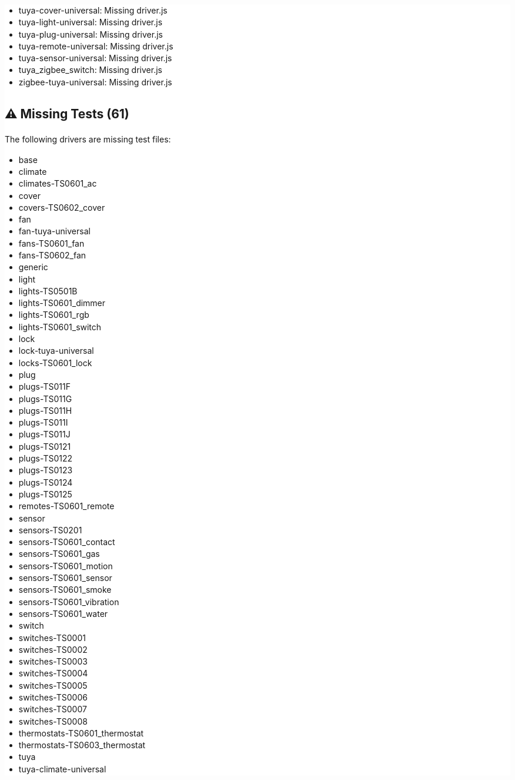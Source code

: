 - tuya-cover-universal: Missing driver.js
- tuya-light-universal: Missing driver.js
- tuya-plug-universal: Missing driver.js
- tuya-remote-universal: Missing driver.js
- tuya-sensor-universal: Missing driver.js
- tuya_zigbee_switch: Missing driver.js
- zigbee-tuya-universal: Missing driver.js

## ⚠️ Missing Tests (61)

The following drivers are missing test files:

- base
- climate
- climates-TS0601_ac
- cover
- covers-TS0602_cover
- fan
- fan-tuya-universal
- fans-TS0601_fan
- fans-TS0602_fan
- generic
- light
- lights-TS0501B
- lights-TS0601_dimmer
- lights-TS0601_rgb
- lights-TS0601_switch
- lock
- lock-tuya-universal
- locks-TS0601_lock
- plug
- plugs-TS011F
- plugs-TS011G
- plugs-TS011H
- plugs-TS011I
- plugs-TS011J
- plugs-TS0121
- plugs-TS0122
- plugs-TS0123
- plugs-TS0124
- plugs-TS0125
- remotes-TS0601_remote
- sensor
- sensors-TS0201
- sensors-TS0601_contact
- sensors-TS0601_gas
- sensors-TS0601_motion
- sensors-TS0601_sensor
- sensors-TS0601_smoke
- sensors-TS0601_vibration
- sensors-TS0601_water
- switch
- switches-TS0001
- switches-TS0002
- switches-TS0003
- switches-TS0004
- switches-TS0005
- switches-TS0006
- switches-TS0007
- switches-TS0008
- thermostats-TS0601_thermostat
- thermostats-TS0603_thermostat
- tuya
- tuya-climate-universal